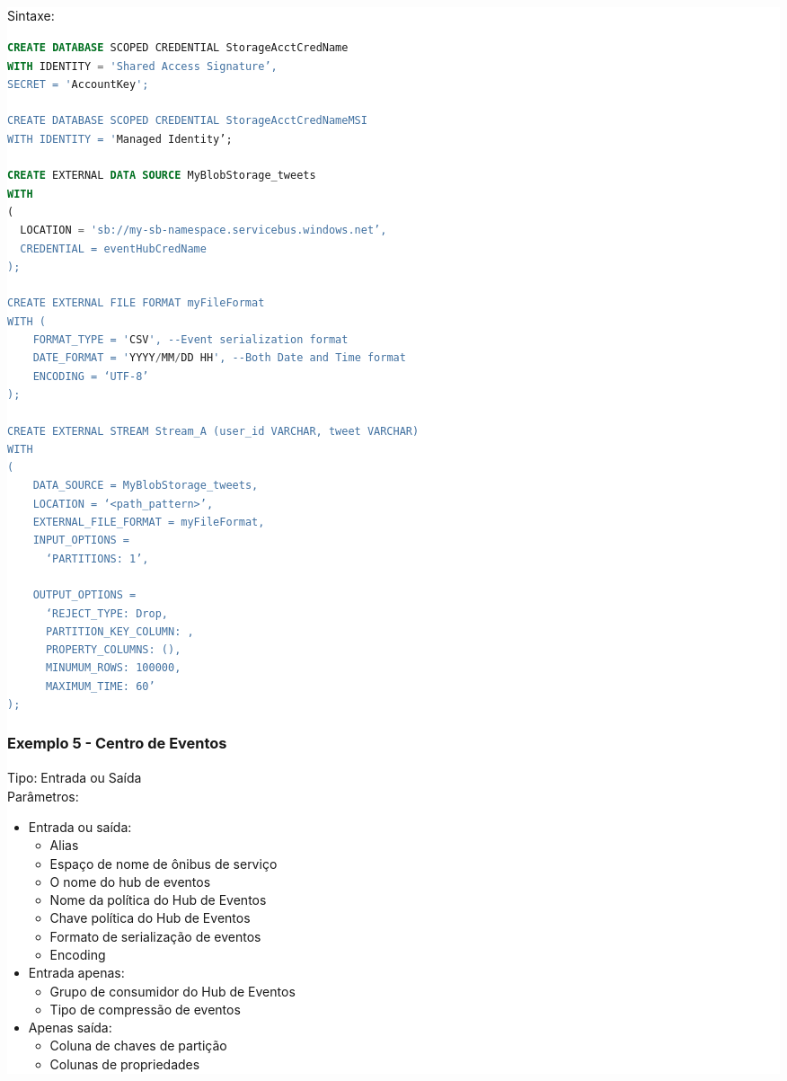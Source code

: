 Sintaxe:

```sql
CREATE DATABASE SCOPED CREDENTIAL StorageAcctCredName 
WITH IDENTITY = 'Shared Access Signature’, 
SECRET = 'AccountKey'; 
 
CREATE DATABASE SCOPED CREDENTIAL StorageAcctCredNameMSI 
WITH IDENTITY = 'Managed Identity’; 
 
CREATE EXTERNAL DATA SOURCE MyBlobStorage_tweets 
WITH 
(     
  LOCATION = 'sb://my-sb-namespace.servicebus.windows.net’, 
  CREDENTIAL = eventHubCredName 
); 
 
CREATE EXTERNAL FILE FORMAT myFileFormat 
WITH ( 
    FORMAT_TYPE = 'CSV', --Event serialization format 
    DATE_FORMAT = 'YYYY/MM/DD HH', --Both Date and Time format 
    ENCODING = ‘UTF-8’ 
); 
 
CREATE EXTERNAL STREAM Stream_A (user_id VARCHAR, tweet VARCHAR) 
WITH   
(  
    DATA_SOURCE = MyBlobStorage_tweets, 
    LOCATION = ‘<path_pattern>’, 
    EXTERNAL_FILE_FORMAT = myFileFormat,  
    INPUT_OPTIONS =  
      ‘PARTITIONS: 1’, 
  
    OUTPUT_OPTIONS =  
      ‘REJECT_TYPE: Drop, 
      PARTITION_KEY_COLUMN: , 
      PROPERTY_COLUMNS: (), 
      MINUMUM_ROWS: 100000, 
      MAXIMUM_TIME: 60’ 
); 
```

### <a name="example-5---event-hub"></a>Exemplo 5 - Centro de Eventos

Tipo: Entrada ou Saída<br>
Parâmetros:
- Entrada ou saída:
  - Alias 
  - Espaço de nome de ônibus de serviço 
  - O nome do hub de eventos 
  - Nome da política do Hub de Eventos 
  - Chave política do Hub de Eventos 
  - Formato de serialização de eventos 
  - Encoding 
- Entrada apenas: 
  - Grupo de consumidor do Hub de Eventos 
  - Tipo de compressão de eventos 
- Apenas saída: 
  - Coluna de chaves de partição 
  - Colunas de propriedades 
